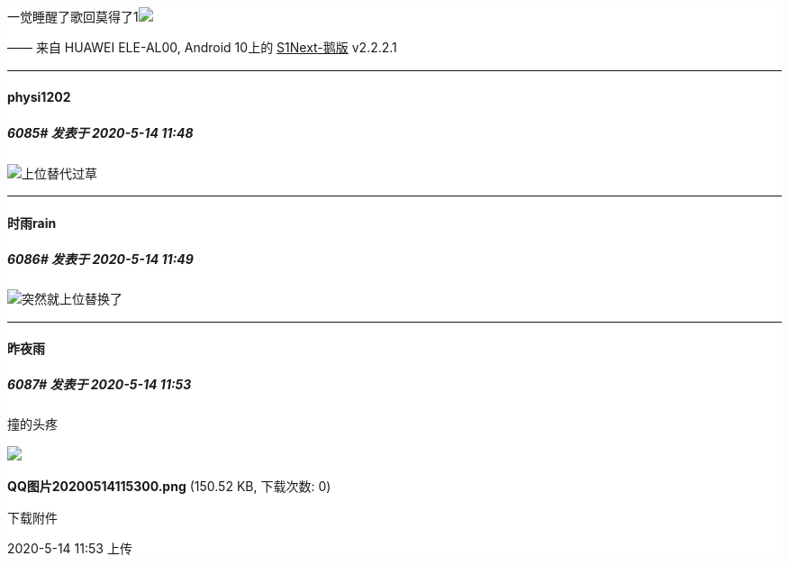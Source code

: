 
一觉睡醒了歌回莫得了1<img src="https://static.saraba1st.com/image/smiley/face2017/069.png" referrerpolicy="no-referrer">

—— 来自 HUAWEI ELE-AL00, Android 10上的 [S1Next-鹅版](https://github.com/ykrank/S1-Next/releases) v2.2.2.1







-----

####  physi1202  
##### 6085#       发表于 2020-5-14 11:48



<img src="https://static.saraba1st.com/image/smiley/face2017/067.png" referrerpolicy="no-referrer">上位替代过草







-----

####  时雨rain  
##### 6086#       发表于 2020-5-14 11:49



<img src="https://static.saraba1st.com/image/smiley/face2017/057.png" referrerpolicy="no-referrer">突然就上位替换了







-----

####  昨夜雨  
##### 6087#       发表于 2020-5-14 11:53




撞的头疼


<img src="https://img.saraba1st.com/forum/202005/14/115335iaor78v7bjx4u4q4.png" referrerpolicy="no-referrer">


<strong>QQ图片20200514115300.png</strong> (150.52 KB, 下载次数: 0)

下载附件

2020-5-14 11:53 上传







